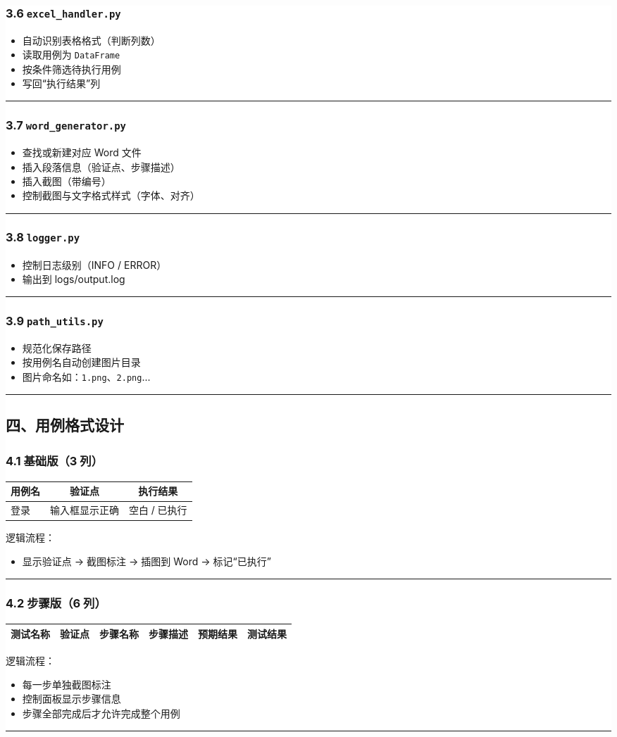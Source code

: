 
### 3.6 `excel_handler.py`

- 自动识别表格格式（判断列数）
- 读取用例为 `DataFrame`
- 按条件筛选待执行用例
- 写回“执行结果”列

---

### 3.7 `word_generator.py`

- 查找或新建对应 Word 文件
- 插入段落信息（验证点、步骤描述）
- 插入截图（带编号）
- 控制截图与文字格式样式（字体、对齐）

---

### 3.8 `logger.py`

- 控制日志级别（INFO / ERROR）
- 输出到 logs/output.log

---

### 3.9 `path_utils.py`

- 规范化保存路径
- 按用例名自动创建图片目录
- 图片命名如：`1.png`、`2.png`...

---

## 四、用例格式设计

### 4.1 基础版（3 列）

| 用例名 | 验证点         | 执行结果   |
|--------|----------------|------------|
| 登录   | 输入框显示正确 | 空白 / 已执行 |

逻辑流程：
- 显示验证点 → 截图标注 → 插图到 Word → 标记“已执行”

---

### 4.2 步骤版（6 列）

| 测试名称 | 验证点 | 步骤名称 | 步骤描述 | 预期结果 | 测试结果 |
|----------|--------|----------|----------|----------|----------|

逻辑流程：
- 每一步单独截图标注
- 控制面板显示步骤信息
- 步骤全部完成后才允许完成整个用例

---